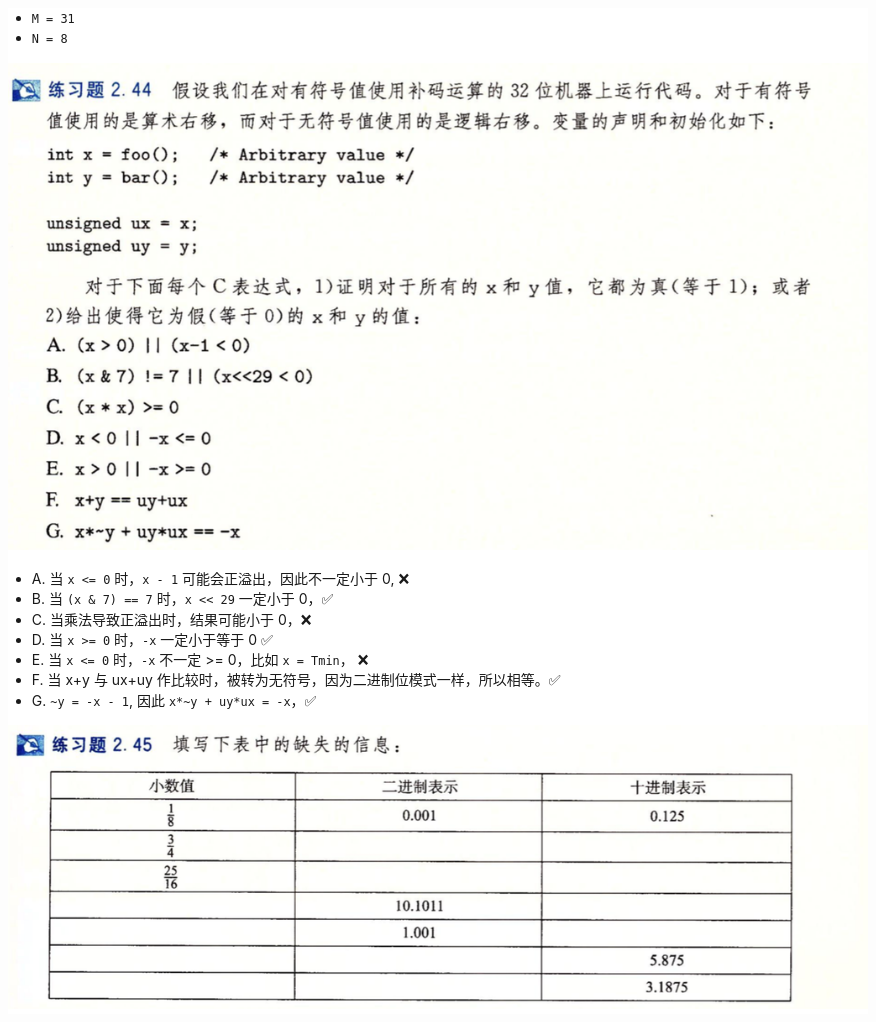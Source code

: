* `M = 31`
* `N = 8`

![](https://github.com/YangXiaoHei/OS/blob/master/CSAPP/ch02%20信息的表示和处理/images/practise_02_44.png)

* A. 当 `x <= 0` 时，`x - 1` 可能会正溢出，因此不一定小于 0, ❌
* B. 当 `(x & 7) == 7` 时，`x << 29` 一定小于 0，✅
* C. 当乘法导致正溢出时，结果可能小于 0，❌
* D. 当 `x >= 0` 时，`-x` 一定小于等于 0 ✅
* E. 当 `x <= 0` 时，`-x` 不一定 >= 0，比如 `x = Tmin`， ❌
* F. 当 x+y 与 ux+uy 作比较时，被转为无符号，因为二进制位模式一样，所以相等。✅
* G. `~y = -x - 1`, 因此 `x*~y + uy*ux = -x`，✅

![](https://github.com/YangXiaoHei/OS/blob/master/CSAPP/ch02%20信息的表示和处理/images/practise_02_45.png)
